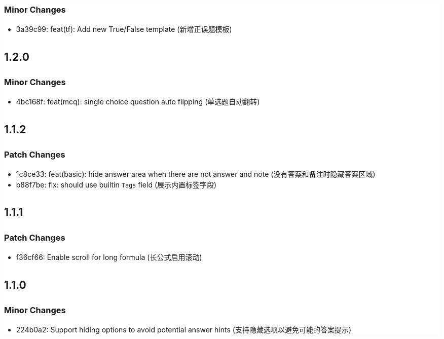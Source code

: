 ### Minor Changes

- 3a39c99: feat(tf): Add new True/False template (新增正误题模板)

## 1.2.0

### Minor Changes

- 4bc168f: feat(mcq): single choice question auto flipping (单选题自动翻转)

## 1.1.2

### Patch Changes

- 1c8ce33: feat(basic): hide answer area when there are not answer and note (没有答案和备注时隐藏答案区域)
- b88f7be: fix: should use builtin `Tags` field (展示内置标签字段)

## 1.1.1

### Patch Changes

- f36cf66: Enable scroll for long formula (长公式启用滚动)

## 1.1.0

### Minor Changes

- 224b0a2: Support hiding options to avoid potential answer hints (支持隐藏选项以避免可能的答案提示)
